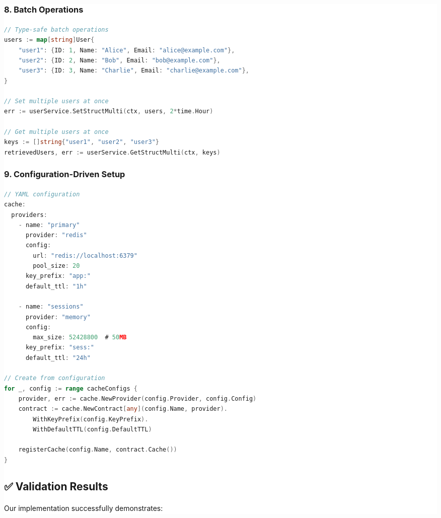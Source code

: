### 8. Batch Operations
```go
// Type-safe batch operations
users := map[string]User{
    "user1": {ID: 1, Name: "Alice", Email: "alice@example.com"},
    "user2": {ID: 2, Name: "Bob", Email: "bob@example.com"},
    "user3": {ID: 3, Name: "Charlie", Email: "charlie@example.com"},
}

// Set multiple users at once
err := userService.SetStructMulti(ctx, users, 2*time.Hour)

// Get multiple users at once
keys := []string{"user1", "user2", "user3"}
retrievedUsers, err := userService.GetStructMulti(ctx, keys)
```

### 9. Configuration-Driven Setup
```go
// YAML configuration
cache:
  providers:
    - name: "primary"
      provider: "redis"
      config:
        url: "redis://localhost:6379"
        pool_size: 20
      key_prefix: "app:"
      default_ttl: "1h"
      
    - name: "sessions"
      provider: "memory"
      config:
        max_size: 52428800  # 50MB
      key_prefix: "sess:"
      default_ttl: "24h"

// Create from configuration
for _, config := range cacheConfigs {
    provider, err := cache.NewProvider(config.Provider, config.Config)
    contract := cache.NewContract[any](config.Name, provider).
        WithKeyPrefix(config.KeyPrefix).
        WithDefaultTTL(config.DefaultTTL)
    
    registerCache(config.Name, contract.Cache())
}
```

## ✅ Validation Results

Our implementation successfully demonstrates:
